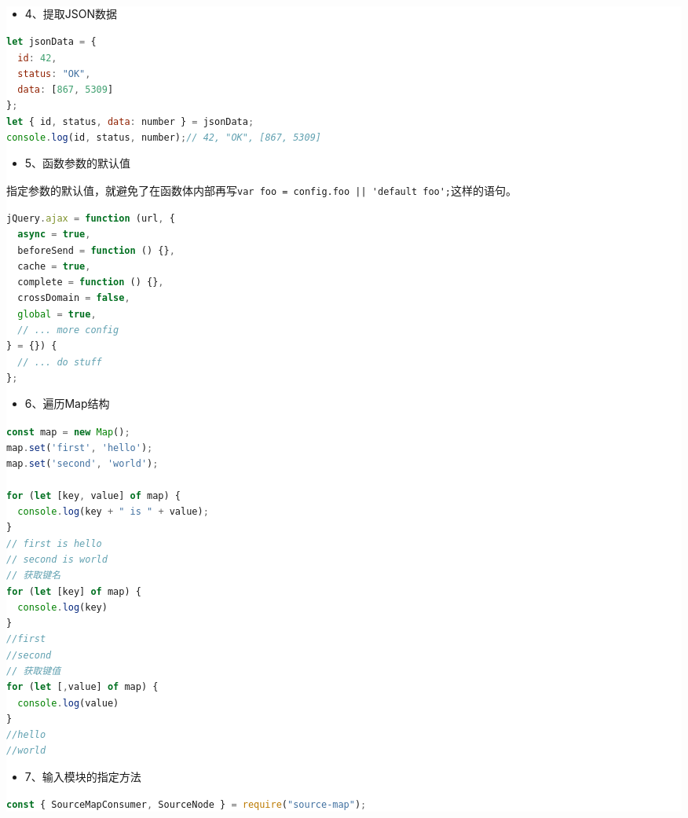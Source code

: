 - 4、提取JSON数据

```js
let jsonData = {
  id: 42,
  status: "OK",
  data: [867, 5309]
};
let { id, status, data: number } = jsonData;
console.log(id, status, number);// 42, "OK", [867, 5309]
```

- 5、函数参数的默认值

指定参数的默认值，就避免了在函数体内部再写`var foo = config.foo || 'default foo';`这样的语句。

```js
jQuery.ajax = function (url, {
  async = true,
  beforeSend = function () {},
  cache = true,
  complete = function () {},
  crossDomain = false,
  global = true,
  // ... more config
} = {}) {
  // ... do stuff
};
```

- 6、遍历Map结构

```js
const map = new Map();
map.set('first', 'hello');
map.set('second', 'world');

for (let [key, value] of map) {
  console.log(key + " is " + value);
}
// first is hello
// second is world
// 获取键名
for (let [key] of map) {
  console.log(key)
}
//first
//second
// 获取键值
for (let [,value] of map) {
  console.log(value)
}
//hello
//world
```

- 7、输入模块的指定方法

```js
const { SourceMapConsumer, SourceNode } = require("source-map");
```

